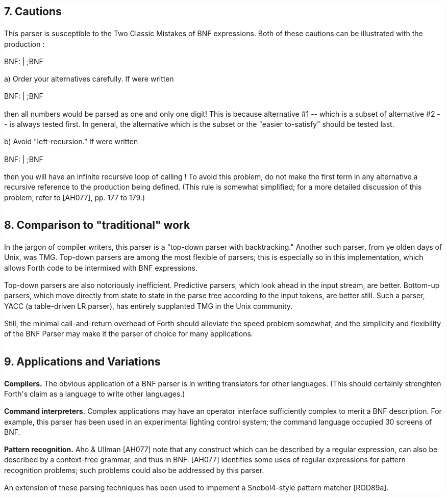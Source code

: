 7\. Cautions
------------

This parser is susceptible to the Two Classic Mistakes of BNF expressions. Both of these cautions can be illustrated with the production :

BNF: | ;BNF

a) Order your alternatives carefully. If were written

BNF: | ;BNF

then all numbers would be parsed as one and only one digit! This is because alternative #1 -- which is a subset of alternative #2 -- is always tested first. In general, the alternative which is the subset or the "easier to-satisfy" should be tested last.

b) Avoid "left-recursion." If were written

BNF: | ;BNF

then you will have an infinite recursive loop of calling ! To avoid this problem, do not make the first term in any alternative a recursive reference to the production being defined. (This rule is somewhat simplified; for a more detailed discussion of this problem, refer to \[AH077\], pp. 177 to 179.)

8\. Comparison to "traditional" work
------------------------------------

In the jargon of compiler writers, this parser is a "top-down parser with backtracking." Another such parser, from ye olden days of Unix, was TMG. Top-down parsers are among the most flexible of parsers; this is especially so in this implementation, which allows Forth code to be intermixed with BNF expressions.

Top-down parsers are also notoriously inefficient. Predictive parsers, which look ahead in the input stream, are better. Bottom-up parsers, which move directly from state to state in the parse tree according to the input tokens, are better still. Such a parser, YACC (a table-driven LR parser), has entirely supplanted TMG in the Unix community.

Still, the minimal call-and-return overhead of Forth should alleviate the speed problem somewhat, and the simplicity and flexibility of the BNF Parser may make it the parser of choice for many applications.

9\. Applications and Variations
-------------------------------

**Compilers.** The obvious application of a BNF parser is in writing translators for other languages. (This should certainly strenghten Forth's claim as a language to write other languages.)

**Command interpreters.** Complex applications may have an operator interface sufficiently complex to merit a BNF description. For example, this parser has been used in an experimental lighting control system; the command language occupied 30 screens of BNF.

**Pattern recognition.** Aho & Ullman \[AH077\] note that any construct which can be described by a regular expression, can also be described by a context-free grammar, and thus in BNF. \[AH077\] identifies some uses of regular expressions for pattern recognition problems; such problems could also be addressed by this parser.

An extension of these parsing techniques has been used to impement a Snobol4-style pattern matcher \[ROD89a\].
